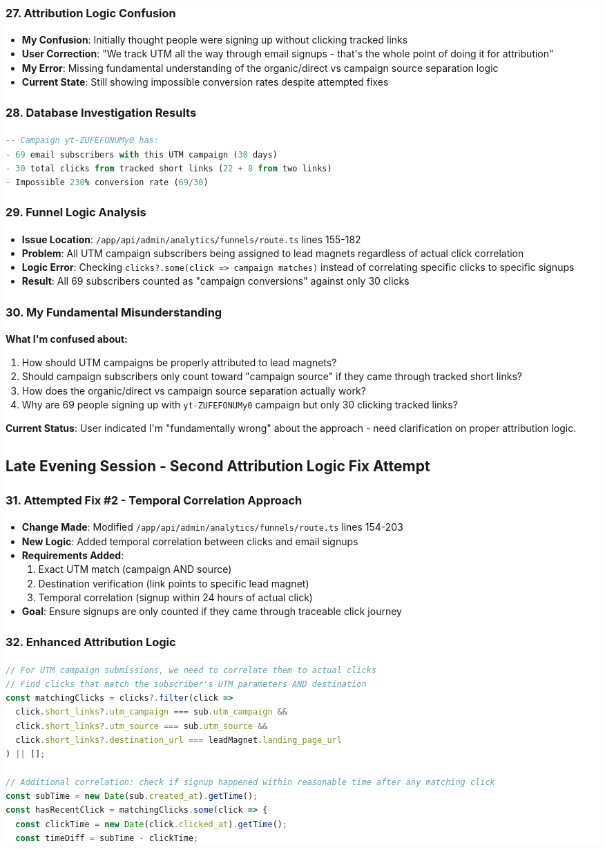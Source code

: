 ### 27. Attribution Logic Confusion
- **My Confusion**: Initially thought people were signing up without clicking tracked links
- **User Correction**: "We track UTM all the way through email signups - that's the whole point of doing it for attribution"
- **My Error**: Missing fundamental understanding of the organic/direct vs campaign source separation logic
- **Current State**: Still showing impossible conversion rates despite attempted fixes

### 28. Database Investigation Results
```sql
-- Campaign yt-ZUFEFONUMy0 has:
- 69 email subscribers with this UTM campaign (30 days)
- 30 total clicks from tracked short links (22 + 8 from two links)
- Impossible 230% conversion rate (69/30)
```

### 29. Funnel Logic Analysis
- **Issue Location**: `/app/api/admin/analytics/funnels/route.ts` lines 155-182
- **Problem**: All UTM campaign subscribers being assigned to lead magnets regardless of actual click correlation
- **Logic Error**: Checking `clicks?.some(click => campaign matches)` instead of correlating specific clicks to specific signups
- **Result**: All 69 subscribers counted as "campaign conversions" against only 30 clicks

### 30. My Fundamental Misunderstanding
**What I'm confused about:**
1. How should UTM campaigns be properly attributed to lead magnets?
2. Should campaign subscribers only count toward "campaign source" if they came through tracked short links?
3. How does the organic/direct vs campaign source separation actually work?
4. Why are 69 people signing up with `yt-ZUFEFONUMy0` campaign but only 30 clicking tracked links?

**Current Status**: User indicated I'm "fundamentally wrong" about the approach - need clarification on proper attribution logic.

## Late Evening Session - Second Attribution Logic Fix Attempt

### 31. Attempted Fix #2 - Temporal Correlation Approach
- **Change Made**: Modified `/app/api/admin/analytics/funnels/route.ts` lines 154-203
- **New Logic**: Added temporal correlation between clicks and email signups
- **Requirements Added**:
  1. Exact UTM match (campaign AND source)
  2. Destination verification (link points to specific lead magnet)
  3. Temporal correlation (signup within 24 hours of actual click)
- **Goal**: Ensure signups are only counted if they came through traceable click journey

### 32. Enhanced Attribution Logic
```typescript
// For UTM campaign submissions, we need to correlate them to actual clicks
// Find clicks that match the subscriber's UTM parameters AND destination
const matchingClicks = clicks?.filter(click => 
  click.short_links?.utm_campaign === sub.utm_campaign &&
  click.short_links?.utm_source === sub.utm_source &&
  click.short_links?.destination_url === leadMagnet.landing_page_url
) || [];

// Additional correlation: check if signup happened within reasonable time after any matching click
const subTime = new Date(sub.created_at).getTime();
const hasRecentClick = matchingClicks.some(click => {
  const clickTime = new Date(click.clicked_at).getTime();
  const timeDiff = subTime - clickTime;
```